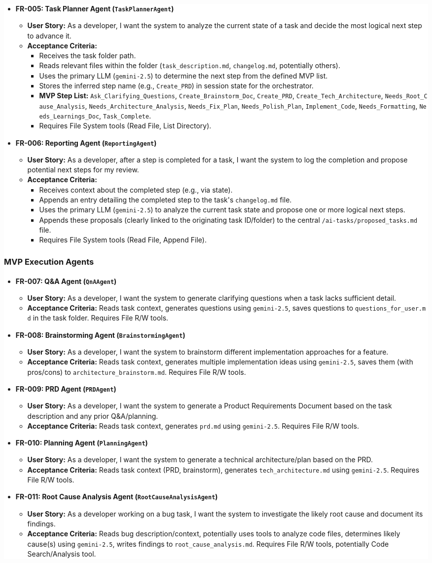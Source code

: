 * **FR-005: Task Planner Agent (`TaskPlannerAgent`)**
    * **User Story:** As a developer, I want the system to analyze the current state of a task and decide the most logical next step to advance it.
    * **Acceptance Criteria:**
        * Receives the task folder path.
        * Reads relevant files within the folder (`task_description.md`, `changelog.md`, potentially others).
        * Uses the primary LLM (`gemini-2.5`) to determine the next step from the defined MVP list.
        * Stores the inferred step name (e.g., `Create_PRD`) in session state for the orchestrator.
        * **MVP Step List:** `Ask_Clarifying_Questions`, `Create_Brainstorm_Doc`, `Create_PRD`, `Create_Tech_Architecture`, `Needs_Root_Cause_Analysis`, `Needs_Architecture_Analysis`, `Needs_Fix_Plan`, `Needs_Polish_Plan`, `Implement_Code`, `Needs_Formatting`, `Needs_Learnings_Doc`, `Task_Complete`.
        * Requires File System tools (Read File, List Directory).

* **FR-006: Reporting Agent (`ReportingAgent`)**
    * **User Story:** As a developer, after a step is completed for a task, I want the system to log the completion and propose potential next steps for my review.
    * **Acceptance Criteria:**
        * Receives context about the completed step (e.g., via state).
        * Appends an entry detailing the completed step to the task's `changelog.md` file.
        * Uses the primary LLM (`gemini-2.5`) to analyze the current task state and propose one or more logical next steps.
        * Appends these proposals (clearly linked to the originating task ID/folder) to the central `/ai-tasks/proposed_tasks.md` file.
        * Requires File System tools (Read File, Append File).

### MVP Execution Agents

* **FR-007: Q&A Agent (`QnAAgent`)**
    * **User Story:** As a developer, I want the system to generate clarifying questions when a task lacks sufficient detail.
    * **Acceptance Criteria:** Reads task context, generates questions using `gemini-2.5`, saves questions to `questions_for_user.md` in the task folder. Requires File R/W tools.

* **FR-008: Brainstorming Agent (`BrainstormingAgent`)**
    * **User Story:** As a developer, I want the system to brainstorm different implementation approaches for a feature.
    * **Acceptance Criteria:** Reads task context, generates multiple implementation ideas using `gemini-2.5`, saves them (with pros/cons) to `architecture_brainstorm.md`. Requires File R/W tools.

* **FR-009: PRD Agent (`PRDAgent`)**
    * **User Story:** As a developer, I want the system to generate a Product Requirements Document based on the task description and any prior Q&A/planning.
    * **Acceptance Criteria:** Reads task context, generates `prd.md` using `gemini-2.5`. Requires File R/W tools.

* **FR-010: Planning Agent (`PlanningAgent`)**
    * **User Story:** As a developer, I want the system to generate a technical architecture/plan based on the PRD.
    * **Acceptance Criteria:** Reads task context (PRD, brainstorm), generates `tech_architecture.md` using `gemini-2.5`. Requires File R/W tools.

* **FR-011: Root Cause Analysis Agent (`RootCauseAnalysisAgent`)**
    * **User Story:** As a developer working on a bug task, I want the system to investigate the likely root cause and document its findings.
    * **Acceptance Criteria:** Reads bug description/context, potentially uses tools to analyze code files, determines likely cause(s) using `gemini-2.5`, writes findings to `root_cause_analysis.md`. Requires File R/W tools, potentially Code Search/Analysis tool.
